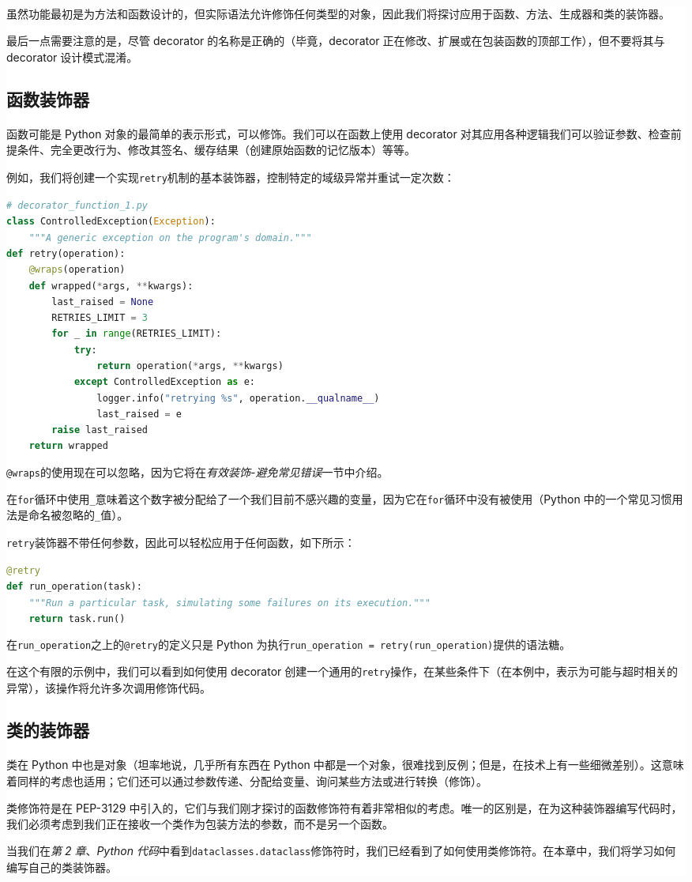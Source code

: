 虽然功能最初是为方法和函数设计的，但实际语法允许修饰任何类型的对象，因此我们将探讨应用于函数、方法、生成器和类的装饰器。

最后一点需要注意的是，尽管 decorator 的名称是正确的（毕竟，decorator 正在修改、扩展或在包装函数的顶部工作），但不要将其与 decorator 设计模式混淆。

## 函数装饰器

函数可能是 Python 对象的最简单的表示形式，可以修饰。我们可以在函数上使用 decorator 对其应用各种逻辑我们可以验证参数、检查前提条件、完全更改行为、修改其签名、缓存结果（创建原始函数的记忆版本）等等。

例如，我们将创建一个实现`retry`机制的基本装饰器，控制特定的域级异常并重试一定次数：

```py
# decorator_function_1.py
class ControlledException(Exception):
    """A generic exception on the program's domain."""
def retry(operation):
    @wraps(operation)
    def wrapped(*args, **kwargs):
        last_raised = None
        RETRIES_LIMIT = 3
        for _ in range(RETRIES_LIMIT):
            try:
                return operation(*args, **kwargs)
            except ControlledException as e:
                logger.info("retrying %s", operation.__qualname__)
                last_raised = e
        raise last_raised
    return wrapped 
```

`@wraps`的使用现在可以忽略，因为它将在*有效装饰-避免常见错误*一节中介绍。

在`for`循环中使用`_`意味着这个数字被分配给了一个我们目前不感兴趣的变量，因为它在`for`循环中没有被使用（Python 中的一个常见习惯用法是命名被忽略的`_`值）。

`retry`装饰器不带任何参数，因此可以轻松应用于任何函数，如下所示：

```py
@retry
def run_operation(task):
    """Run a particular task, simulating some failures on its execution."""
    return task.run() 
```

在`run_operation`之上的`@retry`的定义只是 Python 为执行`run_operation = retry(run_operation)`提供的语法糖。

在这个有限的示例中，我们可以看到如何使用 decorator 创建一个通用的`retry`操作，在某些条件下（在本例中，表示为可能与超时相关的异常），该操作将允许多次调用修饰代码。

## 类的装饰器

类在 Python 中也是对象（坦率地说，几乎所有东西在 Python 中都是一个对象，很难找到反例；但是，在技术上有一些细微差别）。这意味着同样的考虑也适用；它们还可以通过参数传递、分配给变量、询问某些方法或进行转换（修饰）。

类修饰符是在 PEP-3129 中引入的，它们与我们刚才探讨的函数修饰符有着非常相似的考虑。唯一的区别是，在为这种装饰器编写代码时，我们必须考虑到我们正在接收一个类作为包装方法的参数，而不是另一个函数。

当我们在*第 2 章*、*Python 代码*中看到`dataclasses.dataclass`修饰符时，我们已经看到了如何使用类修饰符。在本章中，我们将学习如何编写自己的类装饰器。
